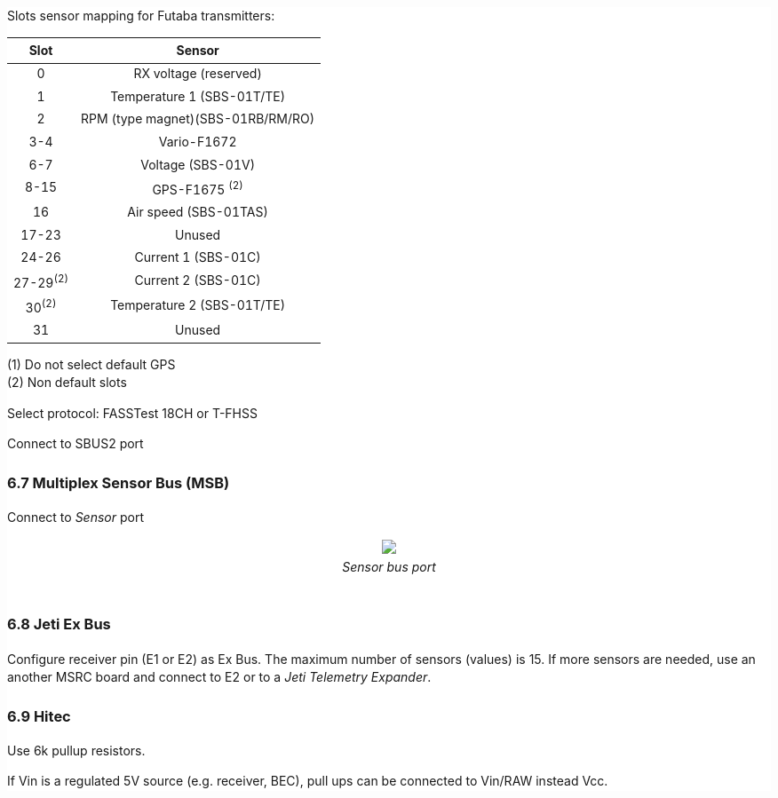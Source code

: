 Slots sensor mapping for Futaba transmitters:

<center>

| Slot   | Sensor                               |
| :----: | :----------------------------------: |
|0       | RX voltage (reserved)                |
|1       | Temperature 1 (SBS-01T/TE)           |
|2       | RPM (type magnet)(SBS-01RB/RM/RO)    |
|3-4     | Vario-F1672                          |
|6-7     | Voltage (SBS-01V)                    |
|8-15    | GPS-F1675 <sup>(2)</sup>                         |
|16      | Air speed (SBS-01TAS)                |
|17-23   | Unused                               |
|24-26   | Current 1 (SBS-01C)                  |
|27-29<sup>(2)</sup>| Current 2 (SBS-01C)                  |
|30<sup>(2)</sup>   | Temperature 2 (SBS-01T/TE)           |
|31      | Unused                               |

</center>

(1) Do not select default GPS  
(2) Non default slots

Select protocol: FASSTest 18CH or T-FHSS

Connect to SBUS2 port

### 6.7 Multiplex Sensor Bus (MSB)

Connect to *Sensor* port

<p align="center"><img src="./images/multiplex_sensorbus.jpg" width="300"><br>
  <i>Sensor bus port</i><br><br></p>

### 6.8 Jeti Ex Bus

Configure receiver pin (E1 or E2) as Ex Bus. The maximum number of sensors (values) is 15. If more sensors are needed, use an another MSRC board and connect to E2 or to a *Jeti Telemetry Expander*.  

### 6.9 Hitec

Use 6k pullup resistors.  

If Vin is a regulated 5V source (e.g. receiver, BEC), pull ups can be connected to Vin/RAW instead Vcc.  
